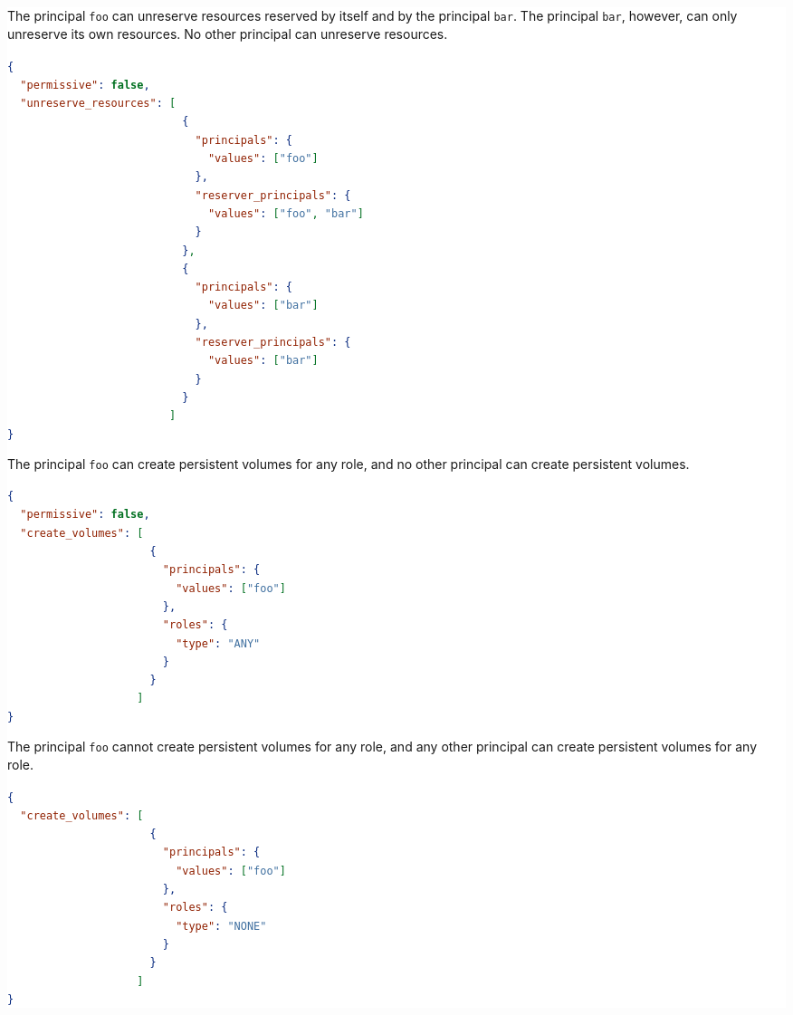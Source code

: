 The principal `foo` can unreserve resources reserved by itself and by the
principal `bar`. The principal `bar`, however, can only unreserve its own
resources. No other principal can unreserve resources.

```json
{
  "permissive": false,
  "unreserve_resources": [
                           {
                             "principals": {
                               "values": ["foo"]
                             },
                             "reserver_principals": {
                               "values": ["foo", "bar"]
                             }
                           },
                           {
                             "principals": {
                               "values": ["bar"]
                             },
                             "reserver_principals": {
                               "values": ["bar"]
                             }
                           }
                         ]
}
```

The principal `foo` can create persistent volumes for any role, and no other
principal can create persistent volumes.

```json
{
  "permissive": false,
  "create_volumes": [
                      {
                        "principals": {
                          "values": ["foo"]
                        },
                        "roles": {
                          "type": "ANY"
                        }
                      }
                    ]
}
```

The principal `foo` cannot create persistent volumes for any role, and any
other principal can create persistent volumes for any role.

```json
{
  "create_volumes": [
                      {
                        "principals": {
                          "values": ["foo"]
                        },
                        "roles": {
                          "type": "NONE"
                        }
                      }
                    ]
}
```
